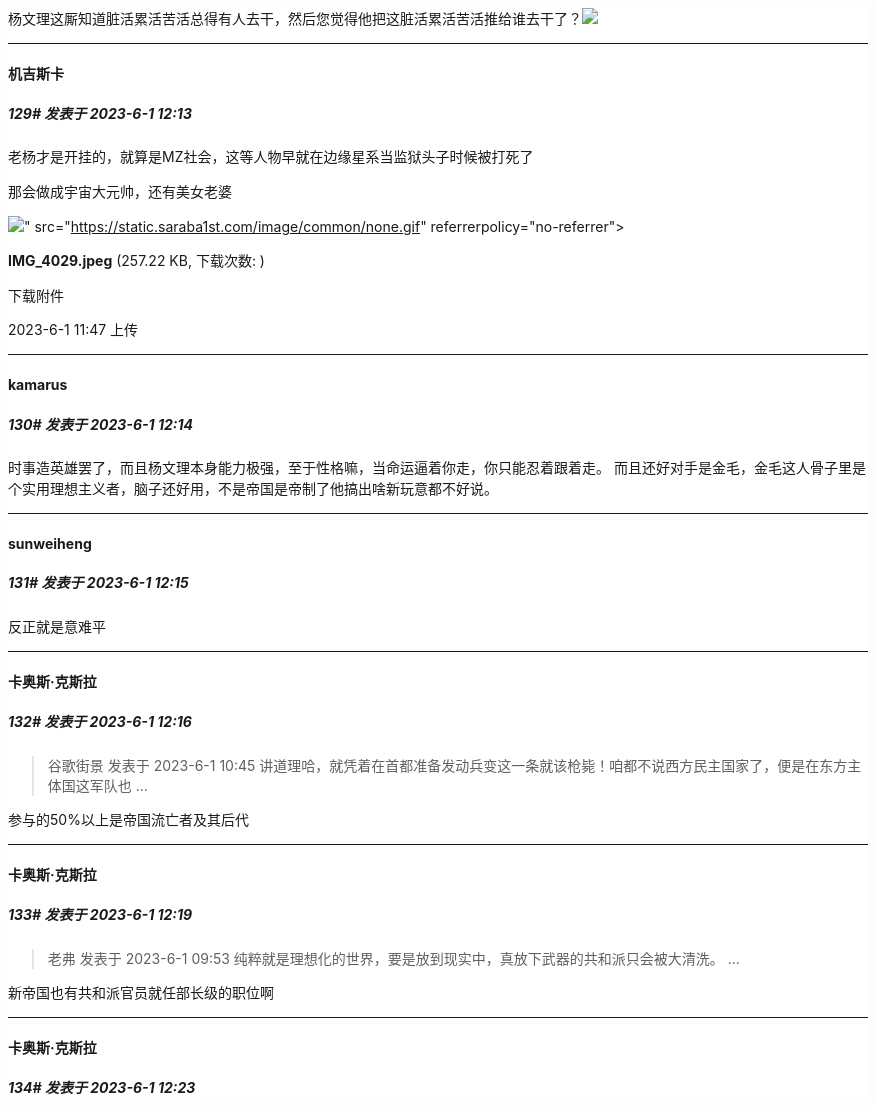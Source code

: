 杨文理这厮知道脏活累活苦活总得有人去干，然后您觉得他把这脏活累活苦活推给谁去干了？<img src="https://static.saraba1st.com/image/smiley/face2017/009.gif" referrerpolicy="no-referrer">

*****

####  机吉斯卡  
##### 129#       发表于 2023-6-1 12:13

老杨才是开挂的，就算是MZ社会，这等人物早就在边缘星系当监狱头子时候被打死了

那会做成宇宙大元帅，还有美女老婆

<img src="https://img.saraba1st.com/forum/202306/01/114700qe14iunigqpwujid.jpeg" referrerpolicy="no-referrer">" src="https://static.saraba1st.com/image/common/none.gif" referrerpolicy="no-referrer">

<strong>IMG_4029.jpeg</strong> (257.22 KB, 下载次数: )

下载附件

2023-6-1 11:47 上传

*****

####  kamarus  
##### 130#       发表于 2023-6-1 12:14

时事造英雄罢了，而且杨文理本身能力极强，至于性格嘛，当命运逼着你走，你只能忍着跟着走。
而且还好对手是金毛，金毛这人骨子里是个实用理想主义者，脑子还好用，不是帝国是帝制了他搞出啥新玩意都不好说。

*****

####  sunweiheng  
##### 131#       发表于 2023-6-1 12:15

反正就是意难平

*****

####  卡奥斯·克斯拉  
##### 132#       发表于 2023-6-1 12:16

<blockquote>谷歌街景 发表于 2023-6-1 10:45
讲道理哈，就凭着在首都准备发动兵变这一条就该枪毙！咱都不说西方民主国家了，便是在东方主体国这军队也 ...</blockquote>
参与的50%以上是帝国流亡者及其后代

*****

####  卡奥斯·克斯拉  
##### 133#       发表于 2023-6-1 12:19

<blockquote>老弗 发表于 2023-6-1 09:53
纯粹就是理想化的世界，要是放到现实中，真放下武器的共和派只会被大清洗。 ...</blockquote>
新帝国也有共和派官员就任部长级的职位啊


*****

####  卡奥斯·克斯拉  
##### 134#       发表于 2023-6-1 12:23
